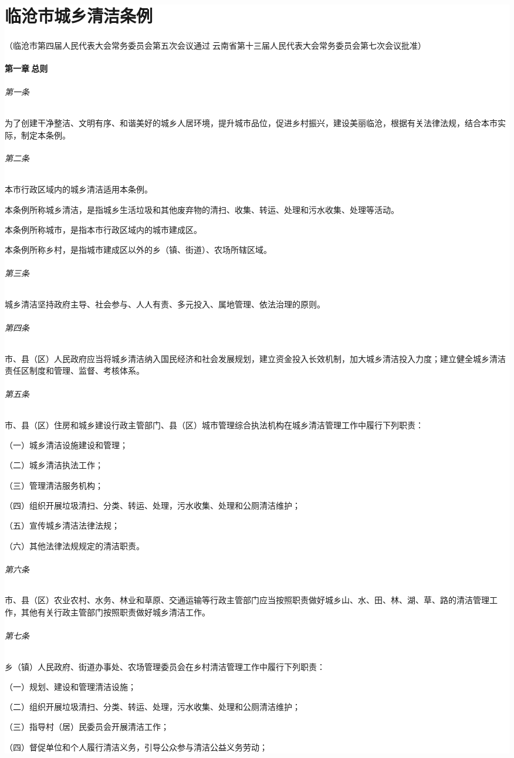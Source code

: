 # 临沧市城乡清洁条例



（临沧市第四届人民代表大会常务委员会第五次会议通过 云南省第十三届人民代表大会常务委员会第七次会议批准）

#### 第一章 总则

###### 第一条

为了创建干净整洁、文明有序、和谐美好的城乡人居环境，提升城市品位，促进乡村振兴，建设美丽临沧，根据有关法律法规，结合本市实际，制定本条例。

###### 第二条

本市行政区域内的城乡清洁适用本条例。

本条例所称城乡清洁，是指城乡生活垃圾和其他废弃物的清扫、收集、转运、处理和污水收集、处理等活动。

本条例所称城市，是指本市行政区域内的城市建成区。

本条例所称乡村，是指城市建成区以外的乡（镇、街道）、农场所辖区域。

###### 第三条

城乡清洁坚持政府主导、社会参与、人人有责、多元投入、属地管理、依法治理的原则。

###### 第四条

市、县（区）人民政府应当将城乡清洁纳入国民经济和社会发展规划，建立资金投入长效机制，加大城乡清洁投入力度；建立健全城乡清洁责任区制度和管理、监督、考核体系。

###### 第五条

市、县（区）住房和城乡建设行政主管部门、县（区）城市管理综合执法机构在城乡清洁管理工作中履行下列职责：

（一）城乡清洁设施建设和管理；

（二）城乡清洁执法工作；

（三）管理清洁服务机构；

（四）组织开展垃圾清扫、分类、转运、处理，污水收集、处理和公厕清洁维护；

（五）宣传城乡清洁法律法规；

（六）其他法律法规规定的清洁职责。

###### 第六条

市、县（区）农业农村、水务、林业和草原、交通运输等行政主管部门应当按照职责做好城乡山、水、田、林、湖、草、路的清洁管理工作，其他有关行政主管部门按照职责做好城乡清洁工作。

###### 第七条

乡（镇）人民政府、街道办事处、农场管理委员会在乡村清洁管理工作中履行下列职责：

（一）规划、建设和管理清洁设施；

（二）组织开展垃圾清扫、分类、转运、处理，污水收集、处理和公厕清洁维护；

（三）指导村（居）民委员会开展清洁工作；

（四）督促单位和个人履行清洁义务，引导公众参与清洁公益义务劳动；
